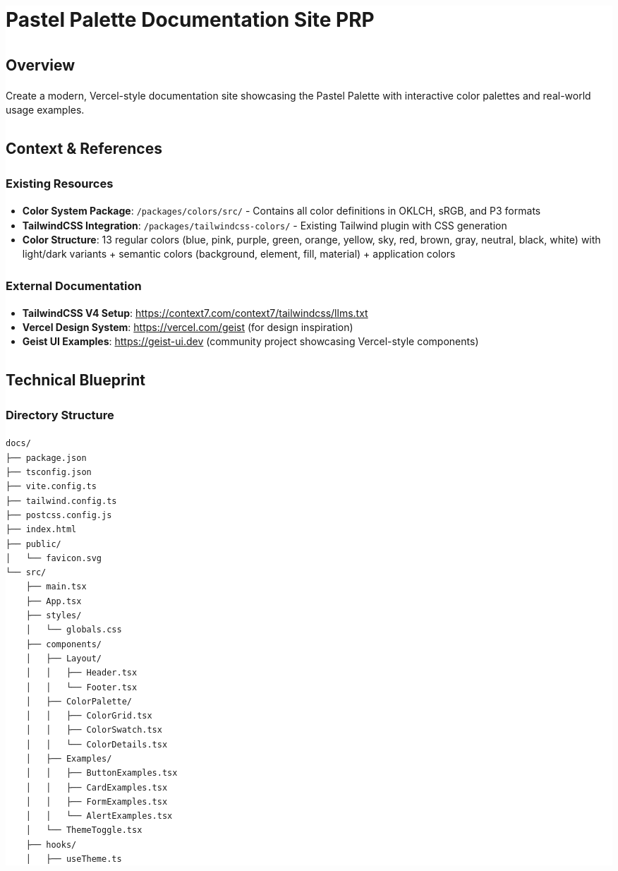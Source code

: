 # Pastel Palette Documentation Site PRP

## Overview

Create a modern, Vercel-style documentation site showcasing the Pastel Palette with interactive color palettes and real-world usage examples.

## Context & References

### Existing Resources

- **Color System Package**: `/packages/colors/src/` - Contains all color definitions in OKLCH, sRGB, and P3 formats
- **TailwindCSS Integration**: `/packages/tailwindcss-colors/` - Existing Tailwind plugin with CSS generation
- **Color Structure**: 13 regular colors (blue, pink, purple, green, orange, yellow, sky, red, brown, gray, neutral, black, white) with light/dark variants + semantic colors (background, element, fill, material) + application colors

### External Documentation

- **TailwindCSS V4 Setup**: https://context7.com/context7/tailwindcss/llms.txt
- **Vercel Design System**: https://vercel.com/geist (for design inspiration)
- **Geist UI Examples**: https://geist-ui.dev (community project showcasing Vercel-style components)

## Technical Blueprint

### Directory Structure

```
docs/
├── package.json
├── tsconfig.json
├── vite.config.ts
├── tailwind.config.ts
├── postcss.config.js
├── index.html
├── public/
│   └── favicon.svg
└── src/
    ├── main.tsx
    ├── App.tsx
    ├── styles/
    │   └── globals.css
    ├── components/
    │   ├── Layout/
    │   │   ├── Header.tsx
    │   │   └── Footer.tsx
    │   ├── ColorPalette/
    │   │   ├── ColorGrid.tsx
    │   │   ├── ColorSwatch.tsx
    │   │   └── ColorDetails.tsx
    │   ├── Examples/
    │   │   ├── ButtonExamples.tsx
    │   │   ├── CardExamples.tsx
    │   │   ├── FormExamples.tsx
    │   │   └── AlertExamples.tsx
    │   └── ThemeToggle.tsx
    ├── hooks/
    │   ├── useTheme.ts
```